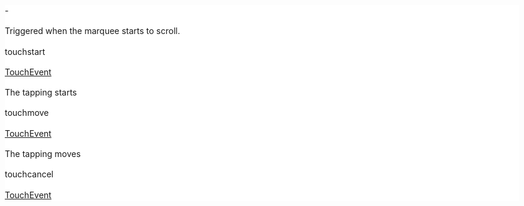 </td>
<td class="cellrowborder" valign="top" width="29.552955295529554%" headers="mcps1.1.4.1.2 "><p id="en-us_topic_0000001058340505_p5558115318166"><a name="en-us_topic_0000001058340505_p5558115318166"></a><a name="en-us_topic_0000001058340505_p5558115318166"></a>-</p>
</td>
<td class="cellrowborder" valign="top" width="45.5945594559456%" headers="mcps1.1.4.1.3 "><p id="en-us_topic_0000001058340505_p1955817532168"><a name="en-us_topic_0000001058340505_p1955817532168"></a><a name="en-us_topic_0000001058340505_p1955817532168"></a>Triggered when the marquee starts to scroll.</p>
</td>
</tr>
<tr id="en-us_topic_0000001058340505_row174831281160"><td class="cellrowborder" valign="top" width="24.852485248524854%" headers="mcps1.1.4.1.1 "><p id="en-us_topic_0000001058340505_en-us_topic_0000001058460527_a58fb4b1d870f466e955cf5ea879c4d4a"><a name="en-us_topic_0000001058340505_en-us_topic_0000001058460527_a58fb4b1d870f466e955cf5ea879c4d4a"></a><a name="en-us_topic_0000001058340505_en-us_topic_0000001058460527_a58fb4b1d870f466e955cf5ea879c4d4a"></a>touchstart</p>
</td>
<td class="cellrowborder" valign="top" width="29.552955295529554%" headers="mcps1.1.4.1.2 "><p id="en-us_topic_0000001058340505_en-us_topic_0000001058460527_abefebd99301b4bdebb798d1b9df24d8d"><a name="en-us_topic_0000001058340505_en-us_topic_0000001058460527_abefebd99301b4bdebb798d1b9df24d8d"></a><a name="en-us_topic_0000001058340505_en-us_topic_0000001058460527_abefebd99301b4bdebb798d1b9df24d8d"></a><a href="universal-events.md#en-us_topic_0000001058460527_tdb541af4e4db41d7a92e9b6e3c93f606">TouchEvent</a></p>
</td>
<td class="cellrowborder" valign="top" width="45.5945594559456%" headers="mcps1.1.4.1.3 "><p id="en-us_topic_0000001058340505_en-us_topic_0000001058460527_afa4290e2620f4f5fbdcb74dcae84e536"><a name="en-us_topic_0000001058340505_en-us_topic_0000001058460527_afa4290e2620f4f5fbdcb74dcae84e536"></a><a name="en-us_topic_0000001058340505_en-us_topic_0000001058460527_afa4290e2620f4f5fbdcb74dcae84e536"></a>The tapping starts</p>
</td>
</tr>
<tr id="en-us_topic_0000001058340505_row164831928181616"><td class="cellrowborder" valign="top" width="24.852485248524854%" headers="mcps1.1.4.1.1 "><p id="en-us_topic_0000001058340505_en-us_topic_0000001058460527_a23e0317cfee94650be4dcd2280c3e94e"><a name="en-us_topic_0000001058340505_en-us_topic_0000001058460527_a23e0317cfee94650be4dcd2280c3e94e"></a><a name="en-us_topic_0000001058340505_en-us_topic_0000001058460527_a23e0317cfee94650be4dcd2280c3e94e"></a>touchmove</p>
</td>
<td class="cellrowborder" valign="top" width="29.552955295529554%" headers="mcps1.1.4.1.2 "><p id="en-us_topic_0000001058340505_en-us_topic_0000001058460527_aea26e4f9575044dc8fb65080f3a6684a"><a name="en-us_topic_0000001058340505_en-us_topic_0000001058460527_aea26e4f9575044dc8fb65080f3a6684a"></a><a name="en-us_topic_0000001058340505_en-us_topic_0000001058460527_aea26e4f9575044dc8fb65080f3a6684a"></a><a href="universal-events.md#en-us_topic_0000001058460527_tdb541af4e4db41d7a92e9b6e3c93f606">TouchEvent</a></p>
</td>
<td class="cellrowborder" valign="top" width="45.5945594559456%" headers="mcps1.1.4.1.3 "><p id="en-us_topic_0000001058340505_en-us_topic_0000001058460527_a37f7cc43d82c4ee18512bd079349079d"><a name="en-us_topic_0000001058340505_en-us_topic_0000001058460527_a37f7cc43d82c4ee18512bd079349079d"></a><a name="en-us_topic_0000001058340505_en-us_topic_0000001058460527_a37f7cc43d82c4ee18512bd079349079d"></a>The tapping moves</p>
</td>
</tr>
<tr id="en-us_topic_0000001058340505_row18483182821619"><td class="cellrowborder" valign="top" width="24.852485248524854%" headers="mcps1.1.4.1.1 "><p id="en-us_topic_0000001058340505_en-us_topic_0000001058460527_ad0728eeac06143bbb4a6fdf1ed5c6d91"><a name="en-us_topic_0000001058340505_en-us_topic_0000001058460527_ad0728eeac06143bbb4a6fdf1ed5c6d91"></a><a name="en-us_topic_0000001058340505_en-us_topic_0000001058460527_ad0728eeac06143bbb4a6fdf1ed5c6d91"></a>touchcancel</p>
</td>
<td class="cellrowborder" valign="top" width="29.552955295529554%" headers="mcps1.1.4.1.2 "><p id="en-us_topic_0000001058340505_en-us_topic_0000001058460527_a59e2819eae2b4d3e935991b43156347b"><a name="en-us_topic_0000001058340505_en-us_topic_0000001058460527_a59e2819eae2b4d3e935991b43156347b"></a><a name="en-us_topic_0000001058340505_en-us_topic_0000001058460527_a59e2819eae2b4d3e935991b43156347b"></a><a href="universal-events.md#en-us_topic_0000001058460527_tdb541af4e4db41d7a92e9b6e3c93f606">TouchEvent</a></p>
</td>